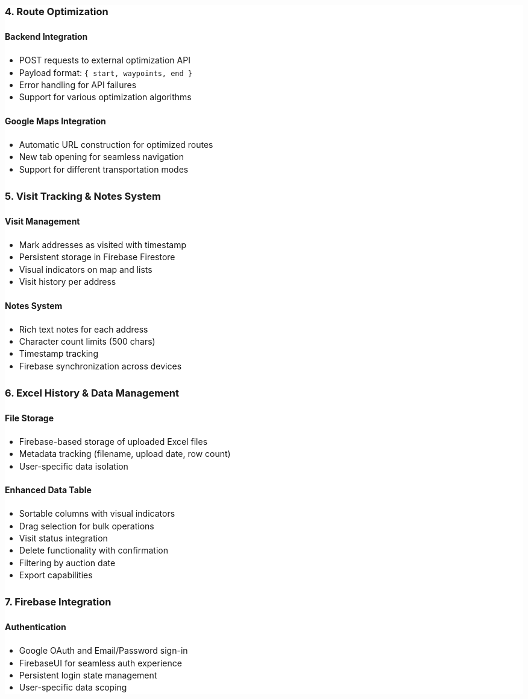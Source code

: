 ### 4. Route Optimization

#### Backend Integration
- POST requests to external optimization API
- Payload format: `{ start, waypoints, end }`
- Error handling for API failures
- Support for various optimization algorithms

#### Google Maps Integration
- Automatic URL construction for optimized routes
- New tab opening for seamless navigation
- Support for different transportation modes

### 5. Visit Tracking & Notes System

#### Visit Management
- Mark addresses as visited with timestamp
- Persistent storage in Firebase Firestore
- Visual indicators on map and lists
- Visit history per address

#### Notes System
- Rich text notes for each address
- Character count limits (500 chars)
- Timestamp tracking
- Firebase synchronization across devices

### 6. Excel History & Data Management

#### File Storage
- Firebase-based storage of uploaded Excel files
- Metadata tracking (filename, upload date, row count)
- User-specific data isolation

#### Enhanced Data Table
- Sortable columns with visual indicators
- Drag selection for bulk operations
- Visit status integration
- Delete functionality with confirmation
- Filtering by auction date
- Export capabilities

### 7. Firebase Integration

#### Authentication
- Google OAuth and Email/Password sign-in
- FirebaseUI for seamless auth experience
- Persistent login state management
- User-specific data scoping
